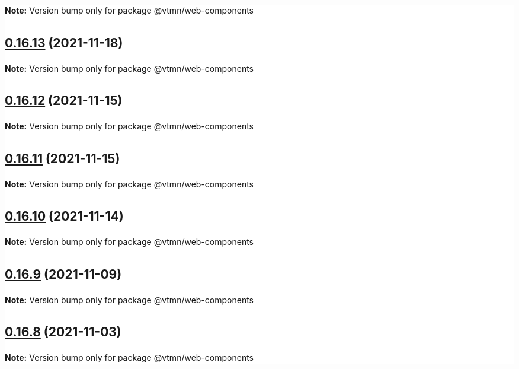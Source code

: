 **Note:** Version bump only for package @vtmn/web-components





## [0.16.13](https://github.com/Decathlon/vitamin-web/compare/@vtmn/web-components@0.16.12...@vtmn/web-components@0.16.13) (2021-11-18)

**Note:** Version bump only for package @vtmn/web-components





## [0.16.12](https://github.com/Decathlon/vitamin-web/compare/@vtmn/web-components@0.16.11...@vtmn/web-components@0.16.12) (2021-11-15)

**Note:** Version bump only for package @vtmn/web-components





## [0.16.11](https://github.com/Decathlon/vitamin-web/compare/@vtmn/web-components@0.16.10...@vtmn/web-components@0.16.11) (2021-11-15)

**Note:** Version bump only for package @vtmn/web-components





## [0.16.10](https://github.com/Decathlon/vitamin-web/compare/@vtmn/web-components@0.16.9...@vtmn/web-components@0.16.10) (2021-11-14)

**Note:** Version bump only for package @vtmn/web-components





## [0.16.9](https://github.com/Decathlon/vitamin-web/compare/@vtmn/web-components@0.16.8...@vtmn/web-components@0.16.9) (2021-11-09)

**Note:** Version bump only for package @vtmn/web-components





## [0.16.8](https://github.com/Decathlon/vitamin-web/compare/@vtmn/web-components@0.16.7...@vtmn/web-components@0.16.8) (2021-11-03)

**Note:** Version bump only for package @vtmn/web-components
